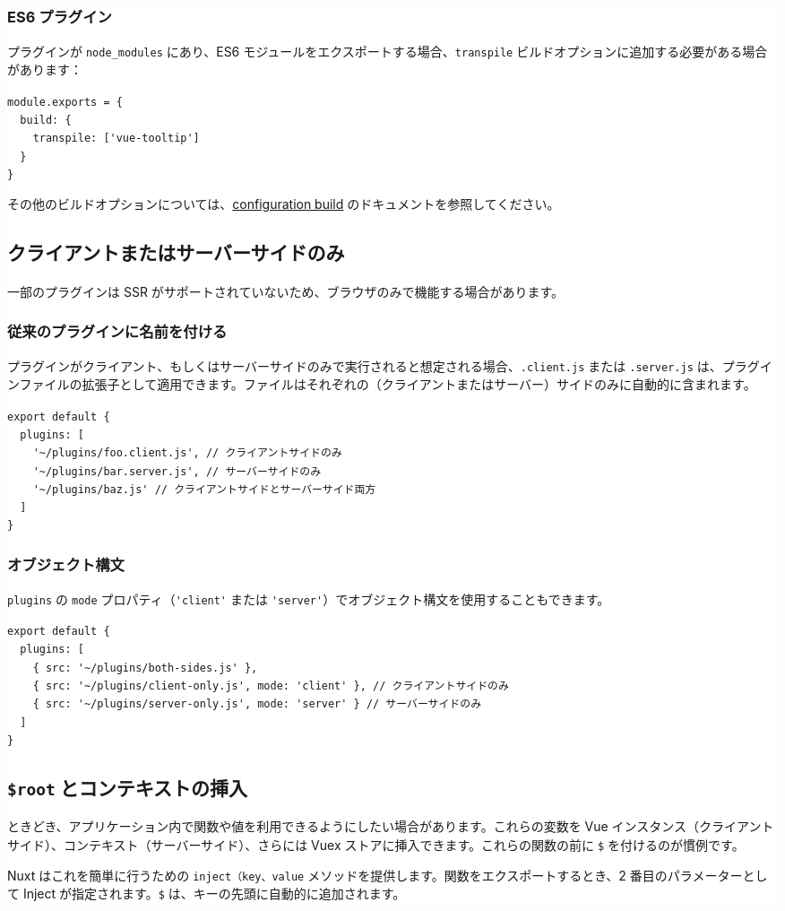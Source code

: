 ### ES6 プラグイン

プラグインが `node_modules` にあり、ES6 モジュールをエクスポートする場合、`transpile` ビルドオプションに追加する必要がある場合があります：

```js{}[nuxt.config.js]
module.exports = {
  build: {
    transpile: ['vue-tooltip']
  }
}
```

その他のビルドオプションについては、[configuration build](./configuration-glossary/configuration-build#transpile) のドキュメントを参照してください。

## クライアントまたはサーバーサイドのみ

一部のプラグインは SSR がサポートされていないため、ブラウザのみで機能する場合があります。

### 従来のプラグインに名前を付ける

プラグインがクライアント、もしくはサーバーサイドのみで実行されると想定される場合、`.client.js` または `.server.js` は、プラグインファイルの拡張子として適用できます。ファイルはそれぞれの（クライアントまたはサーバー）サイドのみに自動的に含まれます。

```js{}[nuxt.config.js]
export default {
  plugins: [
    '~/plugins/foo.client.js', // クライアントサイドのみ
    '~/plugins/bar.server.js', // サーバーサイドのみ
    '~/plugins/baz.js' // クライアントサイドとサーバーサイド両方
  ]
}
```

### オブジェクト構文

`plugins` の `mode` プロパティ（`'client'` または `'server'`）でオブジェクト構文を使用することもできます。

```js{}[nuxt.config.js]
export default {
  plugins: [
    { src: '~/plugins/both-sides.js' },
    { src: '~/plugins/client-only.js', mode: 'client' }, // クライアントサイドのみ
    { src: '~/plugins/server-only.js', mode: 'server' } // サーバーサイドのみ
  ]
}
```

## `$root` とコンテキストの挿入


ときどき、アプリケーション内で関数や値を利用できるようにしたい場合があります。これらの変数を Vue インスタンス（クライアントサイド）、コンテキスト（サーバーサイド）、さらには Vuex ストアに挿入できます。これらの関数の前に `$` を付けるのが慣例です。

Nuxt はこれを簡単に行うための `inject（key、value` メソッドを提供します。関数をエクスポートするとき、2 番目のパラメーターとして Inject が指定されます。`$` は、キーの先頭に自動的に追加されます。

